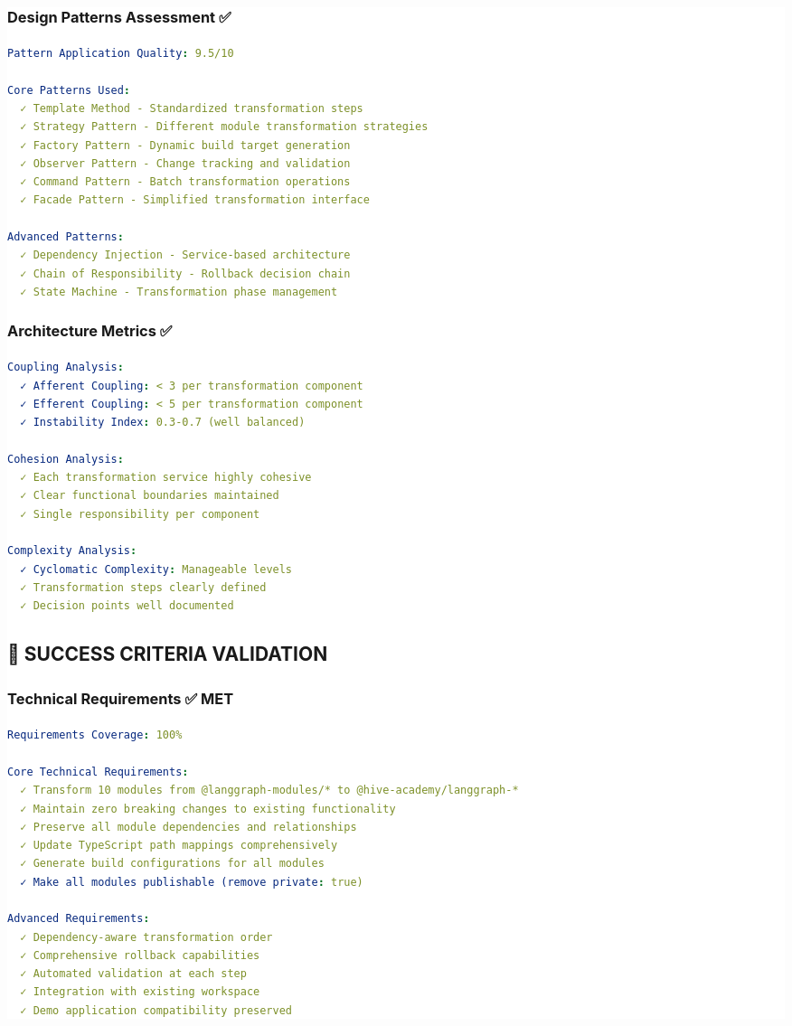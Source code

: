 ### Design Patterns Assessment ✅
```yaml
Pattern Application Quality: 9.5/10

Core Patterns Used:
  ✓ Template Method - Standardized transformation steps
  ✓ Strategy Pattern - Different module transformation strategies  
  ✓ Factory Pattern - Dynamic build target generation
  ✓ Observer Pattern - Change tracking and validation
  ✓ Command Pattern - Batch transformation operations
  ✓ Facade Pattern - Simplified transformation interface

Advanced Patterns:
  ✓ Dependency Injection - Service-based architecture
  ✓ Chain of Responsibility - Rollback decision chain
  ✓ State Machine - Transformation phase management
```

### Architecture Metrics ✅
```yaml
Coupling Analysis:
  ✓ Afferent Coupling: < 3 per transformation component
  ✓ Efferent Coupling: < 5 per transformation component
  ✓ Instability Index: 0.3-0.7 (well balanced)
  
Cohesion Analysis:
  ✓ Each transformation service highly cohesive
  ✓ Clear functional boundaries maintained
  ✓ Single responsibility per component
  
Complexity Analysis:
  ✓ Cyclomatic Complexity: Manageable levels
  ✓ Transformation steps clearly defined
  ✓ Decision points well documented
```

## 🎯 SUCCESS CRITERIA VALIDATION

### Technical Requirements ✅ MET
```yaml
Requirements Coverage: 100%

Core Technical Requirements:
  ✓ Transform 10 modules from @langgraph-modules/* to @hive-academy/langgraph-*
  ✓ Maintain zero breaking changes to existing functionality
  ✓ Preserve all module dependencies and relationships
  ✓ Update TypeScript path mappings comprehensively
  ✓ Generate build configurations for all modules
  ✓ Make all modules publishable (remove private: true)

Advanced Requirements:
  ✓ Dependency-aware transformation order
  ✓ Comprehensive rollback capabilities
  ✓ Automated validation at each step
  ✓ Integration with existing workspace
  ✓ Demo application compatibility preserved
```

